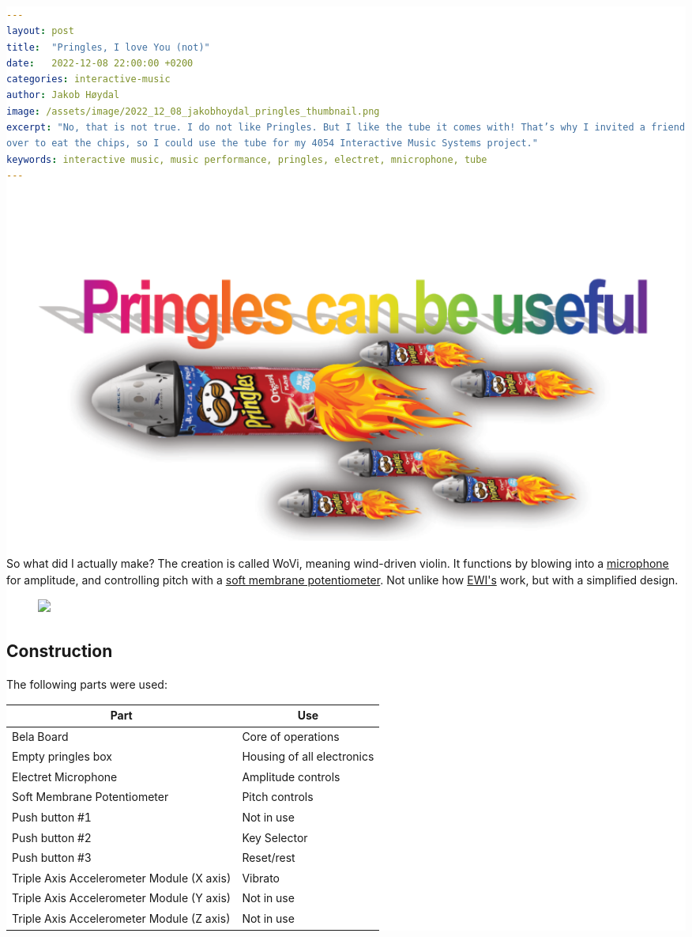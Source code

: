 ```yaml
---
layout: post
title:  "Pringles, I love You (not)"
date:   2022-12-08 22:00:00 +0200
categories: interactive-music
author: Jakob Høydal
image: /assets/image/2022_12_08_jakobhoydal_pringles_thumbnail.png
excerpt: "No, that is not true. I do not like Pringles. But I like the tube it comes with! That’s why I invited a friend over to eat the chips, so I could use the tube for my 4054 Interactive Music Systems project."
keywords: interactive music, music performance, pringles, electret, mnicrophone, tube
---
```

<figure style="float: none">
   <img src="/assets/image/2022_12_08_jakobhoydal_pringels_header.png
" width="100%" height="100%" />
</figure>


So what did I actually make? The creation is called WoVi, meaning wind-driven violin. It functions by blowing into a [microphone](https://www.sparkfun.com/products/12758) for amplitude, and controlling pitch with a  [soft membrane potentiometer](https://www.sparkfun.com/products/8679). Not unlike how [EWI's](https://en.wikipedia.org/wiki/EWI_(musical_instrument)) work, but with a simplified design.


<figure style="float: none">
   <img src="https://www.uio.no/english/studies/programmes/mct-master/blog/assets/image/2022_12_12_jakobhoydal_wovigif.gif"  width="auto" />
</figure>

## Construction
The following parts were used:

| Part|Use  |
|---	|--- |
|Bela Board   	|Core of operations |
|Empty pringles box   	|Housing of all electronics  |
|Electret Microphone  	|Amplitude controls  |
|Soft Membrane Potentiometer   	| Pitch controls |
|Push button #1  	|Not in use |
|Push button #2  	|Key Selector  |
|Push button #3  	|Reset/rest  |
|Triple Axis Accelerometer Module (X axis)	|Vibrato  |
|Triple Axis Accelerometer Module (Y axis)	|Not in use  |
|Triple Axis Accelerometer Module (Z axis)	|Not in use  |
